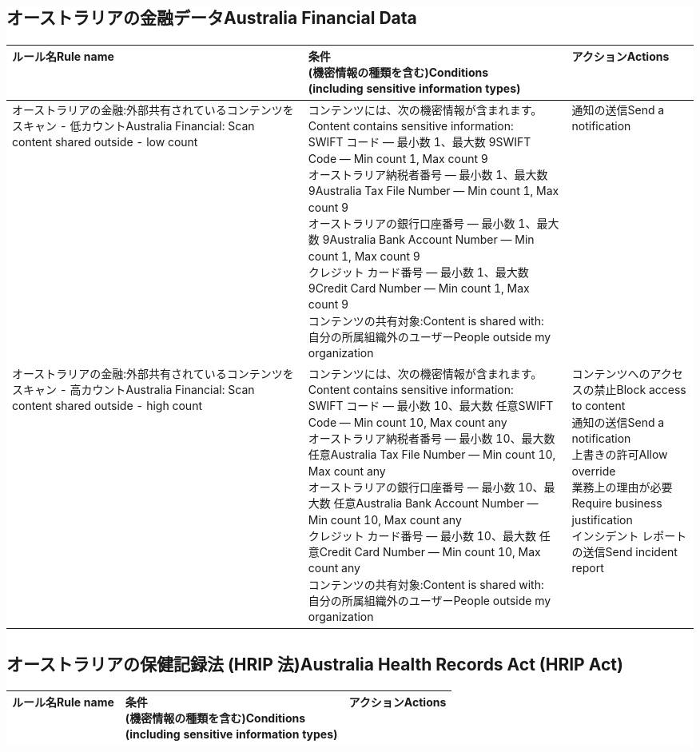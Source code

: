 ## <a name="australia-financial-data"></a><span data-ttu-id="7984d-107">オーストラリアの金融データ</span><span class="sxs-lookup"><span data-stu-id="7984d-107">Australia Financial Data</span></span>

|<span data-ttu-id="7984d-108">**ルール名**</span><span class="sxs-lookup"><span data-stu-id="7984d-108">**Rule name**</span></span>|<span data-ttu-id="7984d-109">**条件<br/> (機密情報の種類を含む)**</span><span class="sxs-lookup"><span data-stu-id="7984d-109">**Conditions  <br/> (including sensitive information types)**</span></span>|<span data-ttu-id="7984d-110">**アクション**</span><span class="sxs-lookup"><span data-stu-id="7984d-110">**Actions**</span></span>|
|:-----|:-----|:-----|
|<span data-ttu-id="7984d-111">オーストラリアの金融:外部共有されているコンテンツをスキャン - 低カウント</span><span class="sxs-lookup"><span data-stu-id="7984d-111">Australia Financial: Scan content shared outside - low count</span></span>  <br/> | <span data-ttu-id="7984d-112">コンテンツには、次の機密情報が含まれます。</span><span class="sxs-lookup"><span data-stu-id="7984d-112">Content contains sensitive information:</span></span>  <br/>  <span data-ttu-id="7984d-113">SWIFT コード — 最小数 1、最大数 9</span><span class="sxs-lookup"><span data-stu-id="7984d-113">SWIFT Code — Min count 1, Max count 9</span></span>  <br/>  <span data-ttu-id="7984d-114">オーストラリア納税者番号 — 最小数 1、最大数 9</span><span class="sxs-lookup"><span data-stu-id="7984d-114">Australia Tax File Number — Min count 1, Max count 9</span></span>  <br/>  <span data-ttu-id="7984d-115">オーストラリアの銀行口座番号 — 最小数 1、最大数 9</span><span class="sxs-lookup"><span data-stu-id="7984d-115">Australia Bank Account Number — Min count 1, Max count 9</span></span>  <br/>  <span data-ttu-id="7984d-116">クレジット カード番号 — 最小数 1、最大数 9</span><span class="sxs-lookup"><span data-stu-id="7984d-116">Credit Card Number — Min count 1, Max count 9</span></span>  <br/>  <span data-ttu-id="7984d-117">コンテンツの共有対象:</span><span class="sxs-lookup"><span data-stu-id="7984d-117">Content is shared with:</span></span>  <br/>  <span data-ttu-id="7984d-118">自分の所属組織外のユーザー</span><span class="sxs-lookup"><span data-stu-id="7984d-118">People outside my organization</span></span>  <br/> |<span data-ttu-id="7984d-119">通知の送信</span><span class="sxs-lookup"><span data-stu-id="7984d-119">Send a notification</span></span>  <br/> |
|<span data-ttu-id="7984d-120">オーストラリアの金融:外部共有されているコンテンツをスキャン - 高カウント</span><span class="sxs-lookup"><span data-stu-id="7984d-120">Australia Financial: Scan content shared outside - high count</span></span>  <br/> | <span data-ttu-id="7984d-121">コンテンツには、次の機密情報が含まれます。</span><span class="sxs-lookup"><span data-stu-id="7984d-121">Content contains sensitive information:</span></span>  <br/>  <span data-ttu-id="7984d-122">SWIFT コード — 最小数 10、最大数 任意</span><span class="sxs-lookup"><span data-stu-id="7984d-122">SWIFT Code — Min count 10, Max count any</span></span>  <br/>  <span data-ttu-id="7984d-123">オーストラリア納税者番号 — 最小数 10、最大数 任意</span><span class="sxs-lookup"><span data-stu-id="7984d-123">Australia Tax File Number — Min count 10, Max count any</span></span>  <br/>  <span data-ttu-id="7984d-124">オーストラリアの銀行口座番号 — 最小数 10、最大数 任意</span><span class="sxs-lookup"><span data-stu-id="7984d-124">Australia Bank Account Number — Min count 10, Max count any</span></span>  <br/>  <span data-ttu-id="7984d-125">クレジット カード番号 — 最小数 10、最大数 任意</span><span class="sxs-lookup"><span data-stu-id="7984d-125">Credit Card Number — Min count 10, Max count any</span></span>  <br/>  <span data-ttu-id="7984d-126">コンテンツの共有対象:</span><span class="sxs-lookup"><span data-stu-id="7984d-126">Content is shared with:</span></span>  <br/>  <span data-ttu-id="7984d-127">自分の所属組織外のユーザー</span><span class="sxs-lookup"><span data-stu-id="7984d-127">People outside my organization</span></span>  <br/> | <span data-ttu-id="7984d-128">コンテンツへのアクセスの禁止</span><span class="sxs-lookup"><span data-stu-id="7984d-128">Block access to content</span></span>  <br/>  <span data-ttu-id="7984d-129">通知の送信</span><span class="sxs-lookup"><span data-stu-id="7984d-129">Send a notification</span></span>  <br/>  <span data-ttu-id="7984d-130">上書きの許可</span><span class="sxs-lookup"><span data-stu-id="7984d-130">Allow override</span></span>  <br/>  <span data-ttu-id="7984d-131">業務上の理由が必要</span><span class="sxs-lookup"><span data-stu-id="7984d-131">Require business justification</span></span>  <br/>  <span data-ttu-id="7984d-132">インシデント レポートの送信</span><span class="sxs-lookup"><span data-stu-id="7984d-132">Send incident report</span></span>  <br/> |
   
## <a name="australia-health-records-act-hrip-act"></a><span data-ttu-id="7984d-133">オーストラリアの保健記録法 (HRIP 法)</span><span class="sxs-lookup"><span data-stu-id="7984d-133">Australia Health Records Act (HRIP Act)</span></span>

|<span data-ttu-id="7984d-134">**ルール名**</span><span class="sxs-lookup"><span data-stu-id="7984d-134">**Rule name**</span></span>|<span data-ttu-id="7984d-135">**条件<br/> (機密情報の種類を含む)**</span><span class="sxs-lookup"><span data-stu-id="7984d-135">**Conditions  <br/> (including sensitive information types)**</span></span>|<span data-ttu-id="7984d-136">**アクション**</span><span class="sxs-lookup"><span data-stu-id="7984d-136">**Actions**</span></span>|
|:-----|:-----|:-----|